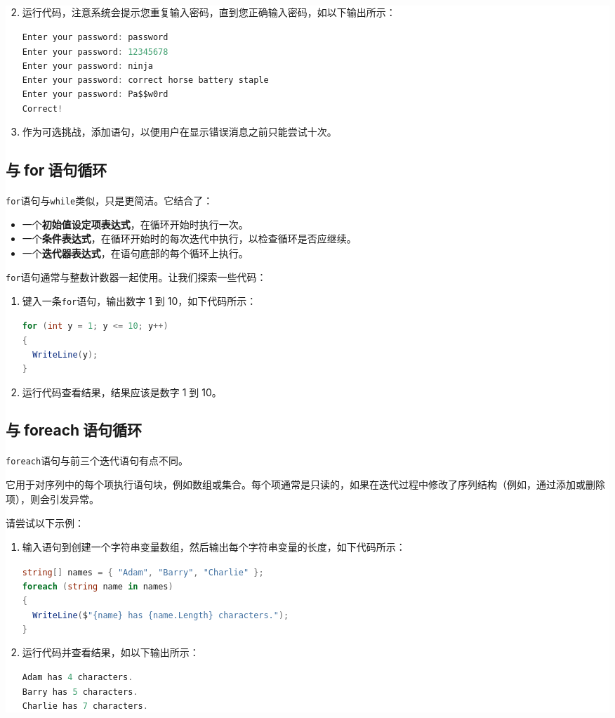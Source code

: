 2.  运行代码，注意系统会提示您重复输入密码，直到您正确输入密码，如以下输出所示：

    ```cs
    Enter your password: password 
    Enter your password: 12345678 
    Enter your password: ninja
    Enter your password: correct horse battery staple 
    Enter your password: Pa$$w0rd
    Correct! 
    ```

3.  作为可选挑战，添加语句，以便用户在显示错误消息之前只能尝试十次。

## 与 for 语句循环

`for`语句与`while`类似，只是更简洁。它结合了：

*   一个**初始值设定项表达式**，在循环开始时执行一次。
*   一个**条件表达式**，在循环开始时的每次迭代中执行，以检查循环是否应继续。
*   一个**迭代器表达式**，在语句底部的每个循环上执行。

`for`语句通常与整数计数器一起使用。让我们探索一些代码：

1.  键入一条`for`语句，输出数字 1 到 10，如下代码所示：

    ```cs
    for (int y = 1; y <= 10; y++)
    {
      WriteLine(y);
    } 
    ```

2.  运行代码查看结果，结果应该是数字 1 到 10。

## 与 foreach 语句循环

`foreach`语句与前三个迭代语句有点不同。

它用于对序列中的每个项执行语句块，例如数组或集合。每个项通常是只读的，如果在迭代过程中修改了序列结构（例如，通过添加或删除项），则会引发异常。

请尝试以下示例：

1.  输入语句到创建一个字符串变量数组，然后输出每个字符串变量的长度，如下代码所示：

    ```cs
    string[] names = { "Adam", "Barry", "Charlie" };
    foreach (string name in names)
    {
      WriteLine($"{name} has {name.Length} characters.");
    } 
    ```

2.  运行代码并查看结果，如以下输出所示：

    ```cs
    Adam has 4 characters. 
    Barry has 5 characters. 
    Charlie has 7 characters. 
    ```
